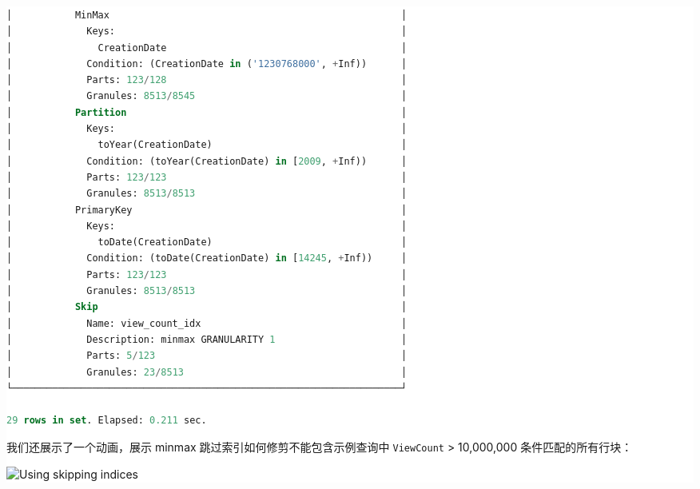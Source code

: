 ```sql
│           MinMax                                                   │
│             Keys:                                                  │
│               CreationDate                                         │
│             Condition: (CreationDate in ('1230768000', +Inf))      │
│             Parts: 123/128                                         │
│             Granules: 8513/8545                                    │
│           Partition                                                │
│             Keys:                                                  │
│               toYear(CreationDate)                                 │
│             Condition: (toYear(CreationDate) in [2009, +Inf))      │
│             Parts: 123/123                                         │
│             Granules: 8513/8513                                    │
│           PrimaryKey                                               │
│             Keys:                                                  │
│               toDate(CreationDate)                                 │
│             Condition: (toDate(CreationDate) in [14245, +Inf))     │
│             Parts: 123/123                                         │
│             Granules: 8513/8513                                    │
│           Skip                                                     │
│             Name: view_count_idx                                   │
│             Description: minmax GRANULARITY 1                      │
│             Parts: 5/123                                           │
│             Granules: 23/8513                                      │
└────────────────────────────────────────────────────────────────────┘

29 rows in set. Elapsed: 0.211 sec.
```

我们还展示了一个动画，展示 minmax 跳过索引如何修剪不能包含示例查询中 `ViewCount` > 10,000,000 条件匹配的所有行块：

<Image img={using_skipping_indices} size="lg" alt="Using skipping indices"/>
